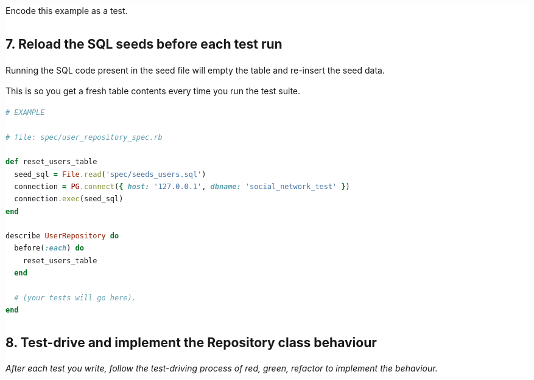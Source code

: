 Encode this example as a test.

## 7. Reload the SQL seeds before each test run

Running the SQL code present in the seed file will empty the table and re-insert the seed data.

This is so you get a fresh table contents every time you run the test suite.

```ruby
# EXAMPLE

# file: spec/user_repository_spec.rb

def reset_users_table
  seed_sql = File.read('spec/seeds_users.sql')
  connection = PG.connect({ host: '127.0.0.1', dbname: 'social_network_test' })
  connection.exec(seed_sql)
end

describe UserRepository do
  before(:each) do 
    reset_users_table
  end

  # (your tests will go here).
end
```

## 8. Test-drive and implement the Repository class behaviour

_After each test you write, follow the test-driving process of red, green, refactor to implement the behaviour._
